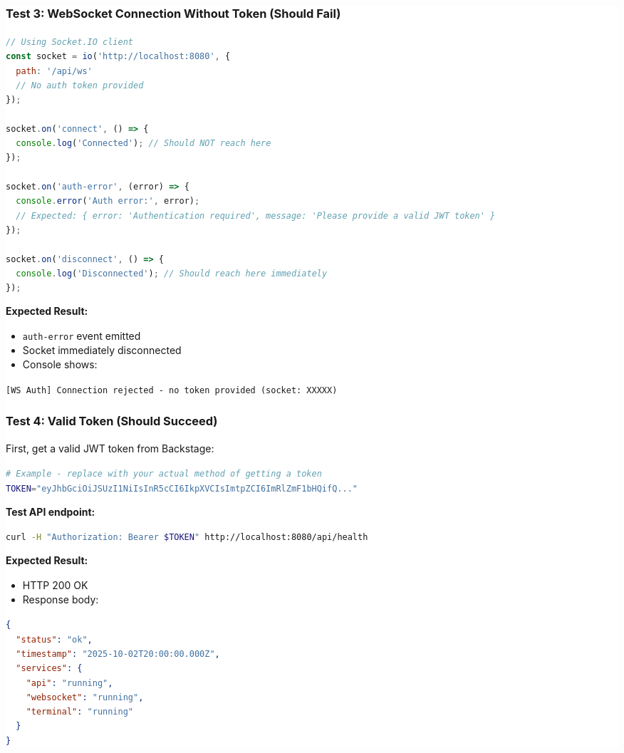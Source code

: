 ### Test 3: WebSocket Connection Without Token (Should Fail)

```javascript
// Using Socket.IO client
const socket = io('http://localhost:8080', {
  path: '/api/ws'
  // No auth token provided
});

socket.on('connect', () => {
  console.log('Connected'); // Should NOT reach here
});

socket.on('auth-error', (error) => {
  console.error('Auth error:', error);
  // Expected: { error: 'Authentication required', message: 'Please provide a valid JWT token' }
});

socket.on('disconnect', () => {
  console.log('Disconnected'); // Should reach here immediately
});
```

**Expected Result:**
- `auth-error` event emitted
- Socket immediately disconnected
- Console shows:
```
[WS Auth] Connection rejected - no token provided (socket: XXXXX)
```

### Test 4: Valid Token (Should Succeed)

First, get a valid JWT token from Backstage:
```bash
# Example - replace with your actual method of getting a token
TOKEN="eyJhbGciOiJSUzI1NiIsInR5cCI6IkpXVCIsImtpZCI6ImRlZmF1bHQifQ..."
```

**Test API endpoint:**
```bash
curl -H "Authorization: Bearer $TOKEN" http://localhost:8080/api/health
```

**Expected Result:**
- HTTP 200 OK
- Response body:
```json
{
  "status": "ok",
  "timestamp": "2025-10-02T20:00:00.000Z",
  "services": {
    "api": "running",
    "websocket": "running",
    "terminal": "running"
  }
}
```
